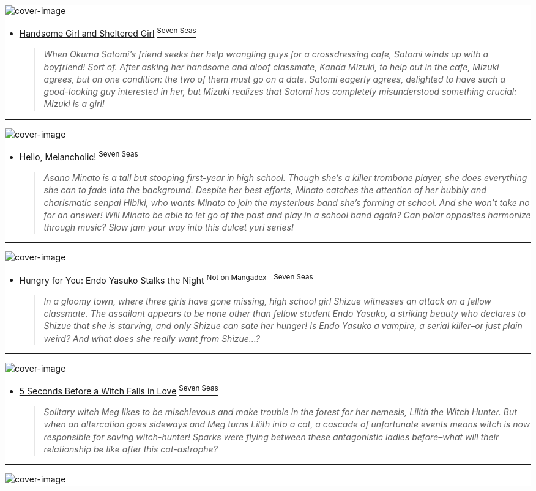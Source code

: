 <img src="https://github.com/RainyDayAccount/GirlsLoveOngoings/assets/162847751/379adaf9-29b8-4ec6-a0fb-01755adb5e81" alt="cover-image" width="200"/>

- [Handsome Girl and Sheltered Girl](https://mangadex.org/title/71a515ab-19b6-4839-9089-e4caac1f0628/handsome-girl-and-sheltered-girl) [<sup>Seven Seas</sup>](https://sevenseasentertainment.com/series/handsome-girl-and-sheltered-girl-the-complete-manga-collection/)

    >*When Okuma Satomi’s friend seeks her help wrangling guys for a crossdressing cafe, Satomi winds up with a boyfriend! Sort of. After asking her handsome and aloof classmate, Kanda Mizuki, to help out in the cafe, Mizuki agrees, but on one condition: the two of them must go on a date. Satomi eagerly agrees, delighted to have such a good-looking guy interested in her, but Mizuki realizes that Satomi has completely misunderstood something crucial: Mizuki is a girl!*

---
<img src="https://github.com/RainyDayAccount/GirlsLoveOngoings/assets/162847751/f0a84c27-b14c-4e3b-b4c9-4a0552496415" alt="cover-image" width="200"/>

- [Hello, Melancholic!](https://mangadex.org/title/748b4869-0548-4048-886b-cb33f331353c/hello-melancholic) [<sup>Seven Seas</sup>](https://sevenseasentertainment.com/series/hello-melancholic/)

    >*Asano Minato is a tall but stooping first-year in high school. Though she’s a killer trombone player, she does everything she can to fade into the background. Despite her best efforts, Minato catches the attention of her bubbly and charismatic senpai Hibiki, who wants Minato to join the mysterious band she’s forming at school. And she won’t take no for an answer! Will Minato be able to let go of the past and play in a school band again? Can polar opposites harmonize through music? Slow jam your way into this dulcet yuri series!*

---
<img src="https://github.com/RainyDayAccount/GirlsLoveOngoings/assets/162847751/67fd1902-8e73-461c-81b0-b7753ad63cb7" alt="cover-image" width="200"/>

- [Hungry for You: Endo Yasuko Stalks the Night](https://sevenseasentertainment.com/series/hungry-for-you-endo-yasuko-stalks-the-night/) <sup>Not on Mangadex - </sup> [<sup>Seven Seas</sup>](https://sevenseasentertainment.com/series/hungry-for-you-endo-yasuko-stalks-the-night/)

    >*In a gloomy town, where three girls have gone missing, high school girl Shizue witnesses an attack on a fellow classmate. The assailant appears to be none other than fellow student Endo Yasuko, a striking beauty who declares to Shizue that she is starving, and only Shizue can sate her hunger! Is Endo Yasuko a vampire, a serial killer–or just plain weird? And what does she really want from Shizue…?*

---
<img src="https://github.com/RainyDayAccount/GirlsLoveOngoings/assets/162847751/1a5b105c-2447-4c1a-ad34-a90c10e6f2d3" alt="cover-image" width="200"/>

- [5 Seconds Before a Witch Falls in Love](https://mangadex.org/title/e61152b7-b5d1-427f-a62f-94368edc30f0/majo-ga-koi-suru-5-byou-mae) [<sup>Seven Seas</sup>](https://sevenseasentertainment.com/series/5-seconds-before-a-witch-falls-in-love/)

    >*Solitary witch Meg likes to be mischievous and make trouble in the forest for her nemesis, Lilith the Witch Hunter. But when an altercation goes sideways and Meg turns Lilith into a cat, a cascade of unfortunate events means witch is now responsible for saving witch-hunter! Sparks were flying between these antagonistic ladies before–what will their relationship be like after this cat-astrophe?*

---
<img src="https://github.com/RainyDayAccount/GirlsLoveOngoings/assets/162847751/f003bf12-c7e7-4ce4-9a1c-3bf60e9d4901" alt="cover-image" width="200"/>
